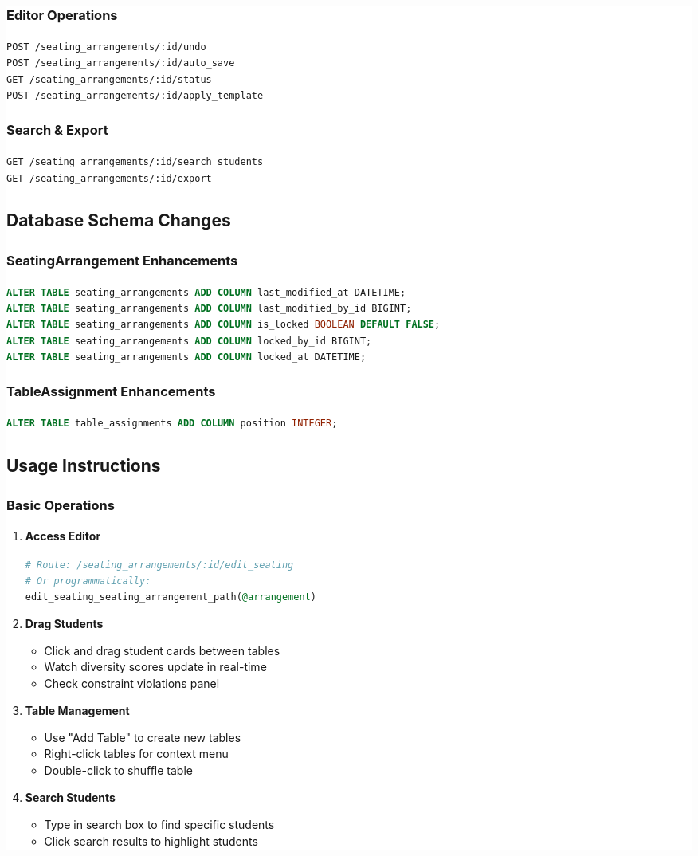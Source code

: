 ### Editor Operations
```
POST /seating_arrangements/:id/undo
POST /seating_arrangements/:id/auto_save
GET /seating_arrangements/:id/status
POST /seating_arrangements/:id/apply_template
```

### Search & Export
```
GET /seating_arrangements/:id/search_students
GET /seating_arrangements/:id/export
```

## Database Schema Changes

### SeatingArrangement Enhancements
```sql
ALTER TABLE seating_arrangements ADD COLUMN last_modified_at DATETIME;
ALTER TABLE seating_arrangements ADD COLUMN last_modified_by_id BIGINT;
ALTER TABLE seating_arrangements ADD COLUMN is_locked BOOLEAN DEFAULT FALSE;
ALTER TABLE seating_arrangements ADD COLUMN locked_by_id BIGINT;
ALTER TABLE seating_arrangements ADD COLUMN locked_at DATETIME;
```

### TableAssignment Enhancements
```sql
ALTER TABLE table_assignments ADD COLUMN position INTEGER;
```

## Usage Instructions

### Basic Operations

1. **Access Editor**
   ```ruby
   # Route: /seating_arrangements/:id/edit_seating
   # Or programmatically:
   edit_seating_seating_arrangement_path(@arrangement)
   ```

2. **Drag Students**
   - Click and drag student cards between tables
   - Watch diversity scores update in real-time
   - Check constraint violations panel

3. **Table Management**
   - Use "Add Table" to create new tables
   - Right-click tables for context menu
   - Double-click to shuffle table

4. **Search Students**
   - Type in search box to find specific students
   - Click search results to highlight students
